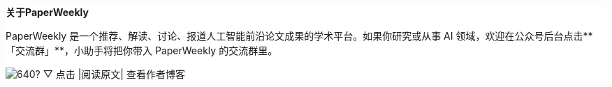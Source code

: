 
**关于PaperWeekly**

PaperWeekly 是一个推荐、解读、讨论、报道人工智能前沿论文成果的学术平台。如果你研究或从事 AI 领域，欢迎在公众号后台点击**「交流群」**，小助手将把你带入 PaperWeekly 的交流群里。

![640?](https://ss.csdn.net/p?https://mmbiz.qpic.cn/mmbiz_gif/VBcD02jFhgkXb8A1kiafKxib8NXiaPMU8mQvRWVBtFNic4G5b5GDD7YdwrsCAicOc8kp5tdEOU3x7ufnleSbKkiaj5Dg/640?)
▽ 点击 |阅读原文| 查看作者博客


